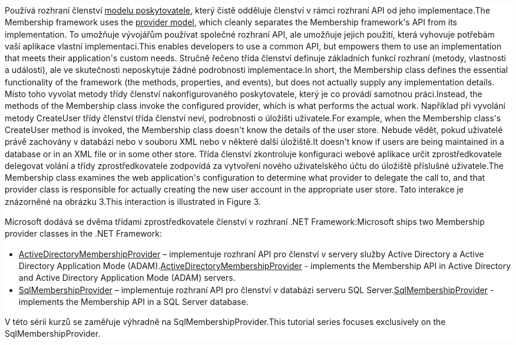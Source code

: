 <span data-ttu-id="840e3-234">Používá rozhraní členství [modelu poskytovatele](http://aspnet.4guysfromrolla.com/articles/101905-1.aspx), který čistě odděluje členství v rámci rozhraní API od jeho implementace.</span><span class="sxs-lookup"><span data-stu-id="840e3-234">The Membership framework uses the [provider model](http://aspnet.4guysfromrolla.com/articles/101905-1.aspx), which cleanly separates the Membership framework's API from its implementation.</span></span> <span data-ttu-id="840e3-235">To umožňuje vývojářům používat společné rozhraní API, ale umožňuje jejich použití, která vyhovuje potřebám vaší aplikace vlastní implementaci.</span><span class="sxs-lookup"><span data-stu-id="840e3-235">This enables developers to use a common API, but empowers them to use an implementation that meets their application's custom needs.</span></span> <span data-ttu-id="840e3-236">Stručně řečeno třída členství definuje základních funkcí rozhraní (metody, vlastnosti a události), ale ve skutečnosti neposkytuje žádné podrobnosti implementace.</span><span class="sxs-lookup"><span data-stu-id="840e3-236">In short, the Membership class defines the essential functionality of the framework (the methods, properties, and events), but does not actually supply any implementation details.</span></span> <span data-ttu-id="840e3-237">Místo toho vyvolat metody třídy členství nakonfigurovaného poskytovatele, který je co provádí samotnou práci.</span><span class="sxs-lookup"><span data-stu-id="840e3-237">Instead, the methods of the Membership class invoke the configured provider, which is what performs the actual work.</span></span> <span data-ttu-id="840e3-238">Například při vyvolání metody CreateUser třídy členství třída členství neví, podrobnosti o úložišti uživatele.</span><span class="sxs-lookup"><span data-stu-id="840e3-238">For example, when the Membership class's CreateUser method is invoked, the Membership class doesn't know the details of the user store.</span></span> <span data-ttu-id="840e3-239">Nebude vědět, pokud uživatelé právě zachovány v databázi nebo v souboru XML nebo v některé další úložiště.</span><span class="sxs-lookup"><span data-stu-id="840e3-239">It doesn't know if users are being maintained in a database or in an XML file or in some other store.</span></span> <span data-ttu-id="840e3-240">Třída členství zkontroluje konfiguraci webové aplikace určit zprostředkovatele delegovat volání a třídy zprostředkovatele zodpovídá za vytvoření nového uživatelského účtu do úložiště příslušné uživatele.</span><span class="sxs-lookup"><span data-stu-id="840e3-240">The Membership class examines the web application's configuration to determine what provider to delegate the call to, and that provider class is responsible for actually creating the new user account in the appropriate user store.</span></span> <span data-ttu-id="840e3-241">Tato interakce je znázorněné na obrázku 3.</span><span class="sxs-lookup"><span data-stu-id="840e3-241">This interaction is illustrated in Figure 3.</span></span>

<span data-ttu-id="840e3-242">Microsoft dodává se dvěma třídami zprostředkovatele členství v rozhraní .NET Framework:</span><span class="sxs-lookup"><span data-stu-id="840e3-242">Microsoft ships two Membership provider classes in the .NET Framework:</span></span>

- <span data-ttu-id="840e3-243">[ActiveDirectoryMembershipProvider](https://msdn.microsoft.com/library/system.web.security.activedirectorymembershipprovider.aspx) – implementuje rozhraní API pro členství v servery služby Active Directory a Active Directory Application Mode (ADAM).</span><span class="sxs-lookup"><span data-stu-id="840e3-243">[ActiveDirectoryMembershipProvider](https://msdn.microsoft.com/library/system.web.security.activedirectorymembershipprovider.aspx) - implements the Membership API in Active Directory and Active Directory Application Mode (ADAM) servers.</span></span>
- <span data-ttu-id="840e3-244">[SqlMembershipProvider](https://msdn.microsoft.com/library/system.web.security.sqlmembershipprovider.aspx) – implementuje rozhraní API pro členství v databázi serveru SQL Server.</span><span class="sxs-lookup"><span data-stu-id="840e3-244">[SqlMembershipProvider](https://msdn.microsoft.com/library/system.web.security.sqlmembershipprovider.aspx) - implements the Membership API in a SQL Server database.</span></span>

<span data-ttu-id="840e3-245">V této sérii kurzů se zaměřuje výhradně na SqlMembershipProvider.</span><span class="sxs-lookup"><span data-stu-id="840e3-245">This tutorial series focuses exclusively on the SqlMembershipProvider.</span></span>

